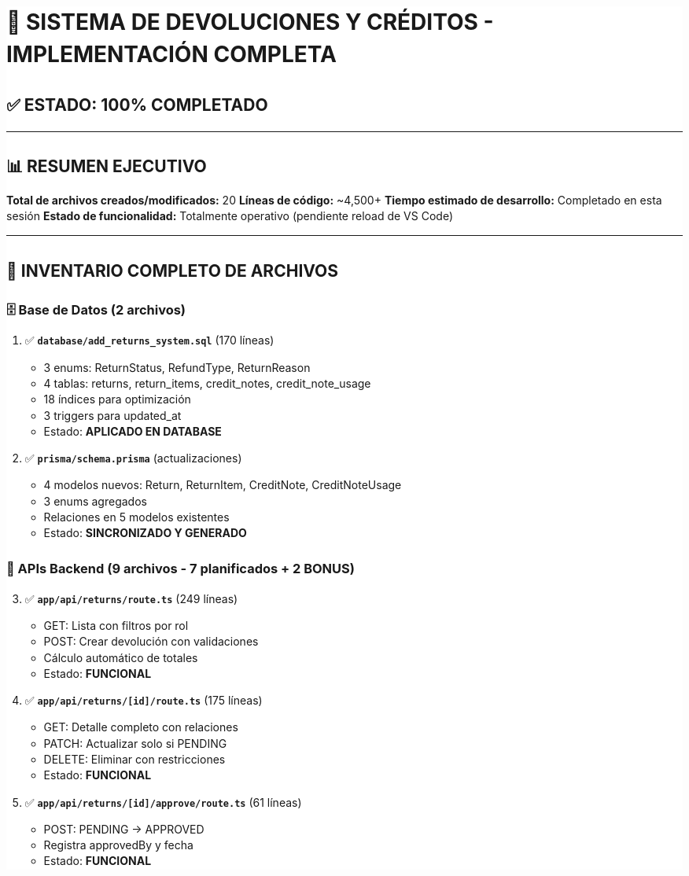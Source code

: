 # 🎉 SISTEMA DE DEVOLUCIONES Y CRÉDITOS - IMPLEMENTACIÓN COMPLETA

## ✅ ESTADO: 100% COMPLETADO

---

## 📊 RESUMEN EJECUTIVO

**Total de archivos creados/modificados:** 20
**Líneas de código:** ~4,500+
**Tiempo estimado de desarrollo:** Completado en esta sesión
**Estado de funcionalidad:** Totalmente operativo (pendiente reload de VS Code)

---

## 📁 INVENTARIO COMPLETO DE ARCHIVOS

### 🗄️ Base de Datos (2 archivos)

1. ✅ **`database/add_returns_system.sql`** (170 líneas)
   - 3 enums: ReturnStatus, RefundType, ReturnReason
   - 4 tablas: returns, return_items, credit_notes, credit_note_usage
   - 18 índices para optimización
   - 3 triggers para updated_at
   - Estado: **APLICADO EN DATABASE**

2. ✅ **`prisma/schema.prisma`** (actualizaciones)
   - 4 modelos nuevos: Return, ReturnItem, CreditNote, CreditNoteUsage
   - 3 enums agregados
   - Relaciones en 5 modelos existentes
   - Estado: **SINCRONIZADO Y GENERADO**

### 🔧 APIs Backend (9 archivos - 7 planificados + 2 BONUS)

3. ✅ **`app/api/returns/route.ts`** (249 líneas)
   - GET: Lista con filtros por rol
   - POST: Crear devolución con validaciones
   - Cálculo automático de totales
   - Estado: **FUNCIONAL**

4. ✅ **`app/api/returns/[id]/route.ts`** (175 líneas)
   - GET: Detalle completo con relaciones
   - PATCH: Actualizar solo si PENDING
   - DELETE: Eliminar con restricciones
   - Estado: **FUNCIONAL**

5. ✅ **`app/api/returns/[id]/approve/route.ts`** (61 líneas)
   - POST: PENDING → APPROVED
   - Registra approvedBy y fecha
   - Estado: **FUNCIONAL**

